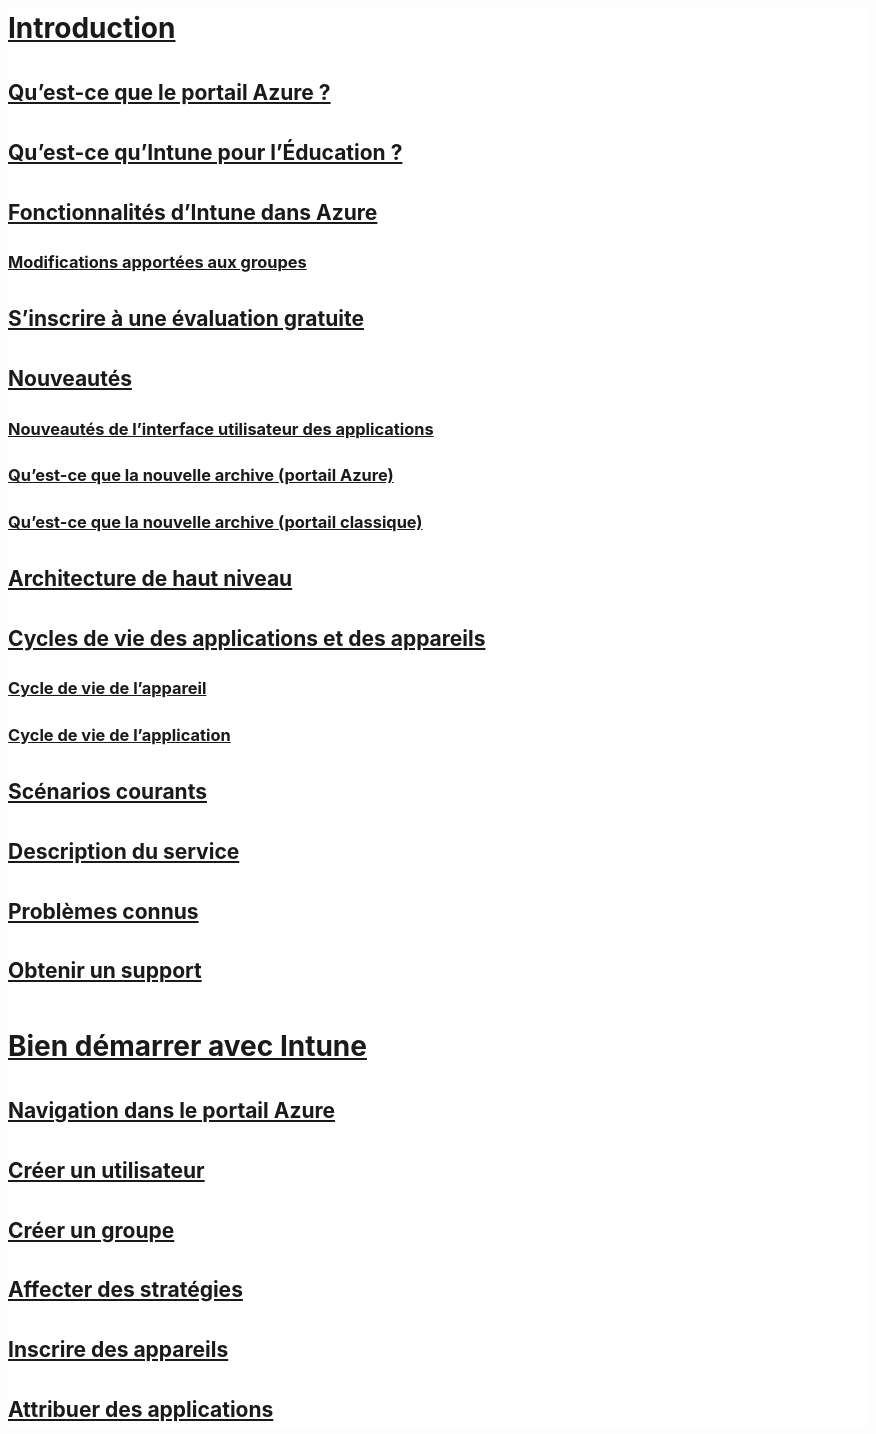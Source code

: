 # [Introduction](introduction-intune.md)
## [Qu’est-ce que le portail Azure ?](what-is-intune.md)
## [Qu’est-ce qu’Intune pour l’Éducation ?](introduction-intune-education.md)
## [Fonctionnalités d’Intune dans Azure](ui-changes.md)
### [Modifications apportées aux groupes](groups-get-started.md)
## [S’inscrire à une évaluation gratuite](free-trial-sign-up.md)
## [Nouveautés](whats-new.md)
### [Nouveautés de l’interface utilisateur des applications](whats-new-app-ui.md)
### [Qu’est-ce que la nouvelle archive (portail Azure)](whats-new-archive.md)
### [Qu’est-ce que la nouvelle archive (portail classique)](whats-new-archive-classic.md)
## [Architecture de haut niveau](high-level-architecture.md)
## [Cycles de vie des applications et des appareils](introduction-device-app-lifecycles.md)
### [Cycle de vie de l’appareil](device-lifecycle.md)
### [Cycle de vie de l’application](app-lifecycle.md)
## [Scénarios courants](common-scenarios.md)
## [Description du service](microsoft-intune-service-description.md)
## [Problèmes connus](known-issues.md)
## [Obtenir un support](get-support.md)

# [Bien démarrer avec Intune](get-started-evaluation.md)
## [Navigation dans le portail Azure](get-started-azure.md)
## [Créer un utilisateur](get-started-users.md)
## [Créer un groupe](get-started-groups.md)
## [Affecter des stratégies](get-started-policies.md)
## [Inscrire des appareils](get-started-enroll.md)
## [Attribuer des applications](get-started-apps.md)
